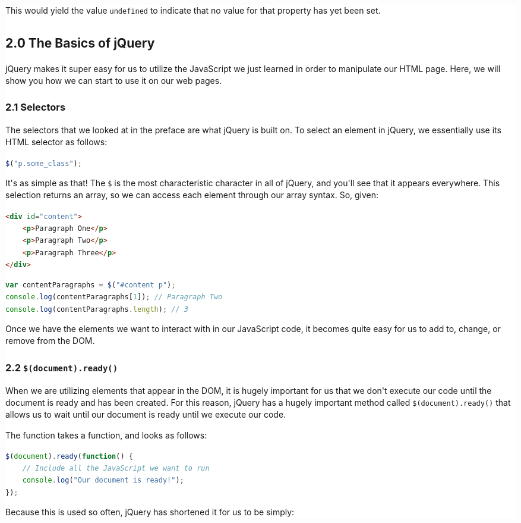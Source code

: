 This would yield the value `undefined` to indicate that no value for that property has yet been set.

<a id="jquery"></a>
## 2.0 The Basics of jQuery
jQuery makes it super easy for us to utilize the JavaScript we just learned in order to manipulate our HTML page. Here, we will show you how we can start to use it on our web pages.

<a id="selectors"></a>
### 2.1 Selectors
The selectors that we looked at in the preface are what jQuery is built on. To select an element in jQuery, we essentially use its HTML selector as follows:

```javascript
$("p.some_class");
```

It's as simple as that! The `$` is the most characteristic character in all of jQuery, and you'll see that it appears everywhere. This selection returns an array, so we can access each element through our array syntax. So, given:

```html
<div id="content">
    <p>Paragraph One</p>
    <p>Paragraph Two</p>
    <p>Paragraph Three</p>
</div>
```

```javascript
var contentParagraphs = $("#content p");
console.log(contentParagraphs[1]); // Paragraph Two
console.log(contentParagraphs.length); // 3
```

Once we have the elements we want to interact with in our JavaScript code, it becomes quite easy for us to add to, change, or remove from the DOM.

<a id="document"></a>
### 2.2 `$(document).ready()`
When we are utilizing elements that appear in the DOM, it is hugely important for us that we don't execute our code until the document is ready and has been created. For this reason, jQuery has a hugely important method called `$(document).ready()` that allows us to wait until our document is ready until we execute our code. 

The function takes a function, and looks as follows:

```javascript
$(document).ready(function() {
    // Include all the JavaScript we want to run
    console.log("Our document is ready!");
});
```

Because this is used so often, jQuery has shortened it for us to be simply:


[eloquent]: http://eloquentjavascript.net/
[fundamentals]: http://jqfundamentals.com/
[learn_jquery]: http://learn.jquery.com/
[learn]: https://adicu.com/resources
[codecademy]: http://www.codecademy.com/
[jquery]: http://jquery.com/
[adi]: https://adicu.com
[ui]: http://jqueryui.com/